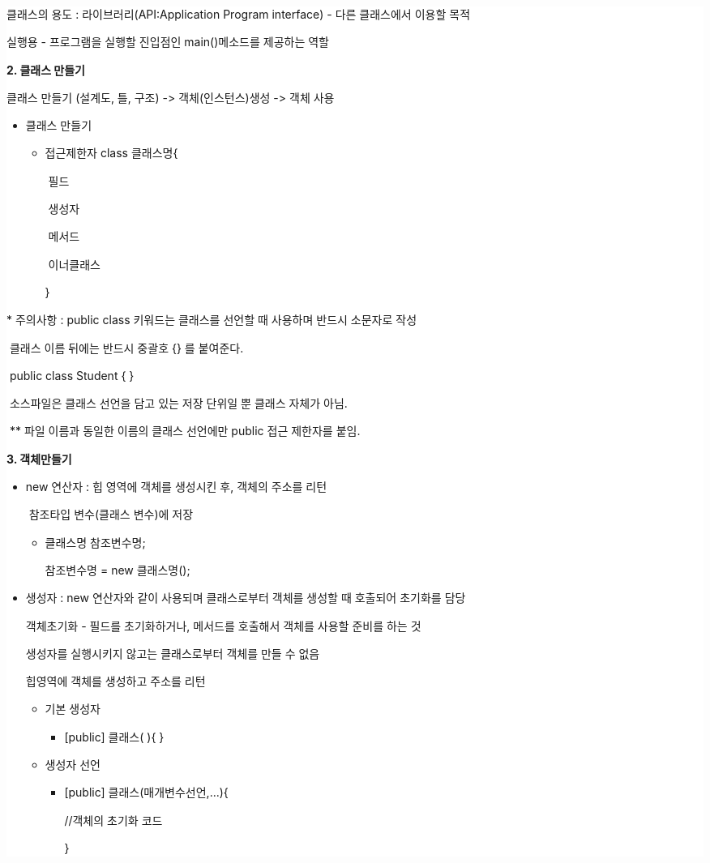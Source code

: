 클래스의 용도 : 라이브러리(API:Application Program interface) - 다른 클래스에서 이용할 목적

실행용 - 프로그램을 실행할 진입점인 main()메소드를 제공하는 역할



**2. 클래스 만들기**

클래스 만들기 (설계도, 틀, 구조) -> 객체(인스턴스)생성 -> 객체 사용

- 클래스 만들기

  - 접근제한자 class 클래스명{

    ​					필드

    ​					생성자

    ​					메서드

    ​					이너클래스

    }

\* 주의사항 : public class 키워드는 클래스를 선언할 때 사용하며 반드시 소문자로 작성

​					클래스 이름 뒤에는 반드시 중괄호 {} 를 붙여준다.

​					public class Student {  }

​					소스파일은 클래스 선언을 담고 있는 저장 단위일 뿐 클래스 자체가 아님.

​					** 파일 이름과 동일한 이름의 클래스 선언에만 public 접근 제한자를 붙임.



**3. 객체만들기**

- new 연산자 : 힙 영역에 객체를 생성시킨 후, 객체의 주소를 리턴

  ​                       참조타입 변수(클래스 변수)에 저장

  - 클래스명 참조변수명;

    참조변수명 = new 클래스명();

- 생성자 : new 연산자와 같이 사용되며 클래스로부터 객체를 생성할 때 호출되어 초기화를 담당

  객체초기화 - 필드를 초기화하거나, 메서드를 호출해서 객체를 사용할 준비를 하는 것

  생성자를 실행시키지 않고는 클래스로부터 객체를 만들 수 없음

  힙영역에 객체를 생성하고 주소를 리턴

  

  - 기본 생성자

    - [public] 클래스( ){ }

  - 생성자 선언

    - [public] 클래스(매개변수선언,...){

      //객체의 초기화 코드

      }
